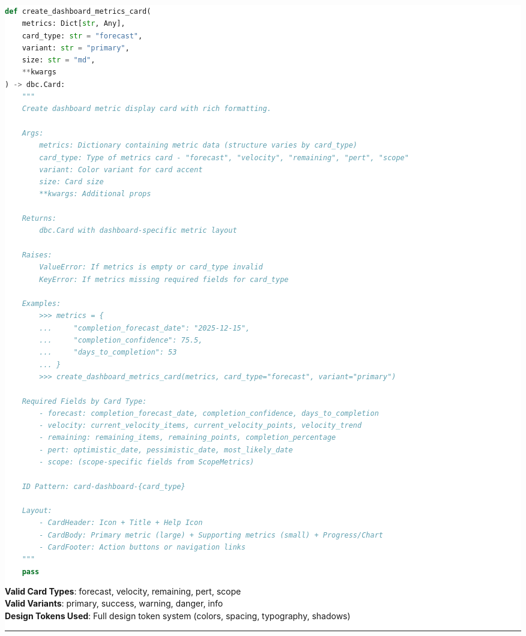 ```python
def create_dashboard_metrics_card(
    metrics: Dict[str, Any],
    card_type: str = "forecast",
    variant: str = "primary",
    size: str = "md",
    **kwargs
) -> dbc.Card:
    """
    Create dashboard metric display card with rich formatting.
    
    Args:
        metrics: Dictionary containing metric data (structure varies by card_type)
        card_type: Type of metrics card - "forecast", "velocity", "remaining", "pert", "scope"
        variant: Color variant for card accent
        size: Card size
        **kwargs: Additional props
    
    Returns:
        dbc.Card with dashboard-specific metric layout
        
    Raises:
        ValueError: If metrics is empty or card_type invalid
        KeyError: If metrics missing required fields for card_type
        
    Examples:
        >>> metrics = {
        ...     "completion_forecast_date": "2025-12-15",
        ...     "completion_confidence": 75.5,
        ...     "days_to_completion": 53
        ... }
        >>> create_dashboard_metrics_card(metrics, card_type="forecast", variant="primary")
    
    Required Fields by Card Type:
        - forecast: completion_forecast_date, completion_confidence, days_to_completion
        - velocity: current_velocity_items, current_velocity_points, velocity_trend
        - remaining: remaining_items, remaining_points, completion_percentage
        - pert: optimistic_date, pessimistic_date, most_likely_date
        - scope: (scope-specific fields from ScopeMetrics)
    
    ID Pattern: card-dashboard-{card_type}
    
    Layout:
        - CardHeader: Icon + Title + Help Icon
        - CardBody: Primary metric (large) + Supporting metrics (small) + Progress/Chart
        - CardFooter: Action buttons or navigation links
    """
    pass
```

**Valid Card Types**: forecast, velocity, remaining, pert, scope  
**Valid Variants**: primary, success, warning, danger, info  
**Design Tokens Used**: Full design token system (colors, spacing, typography, shadows)

---